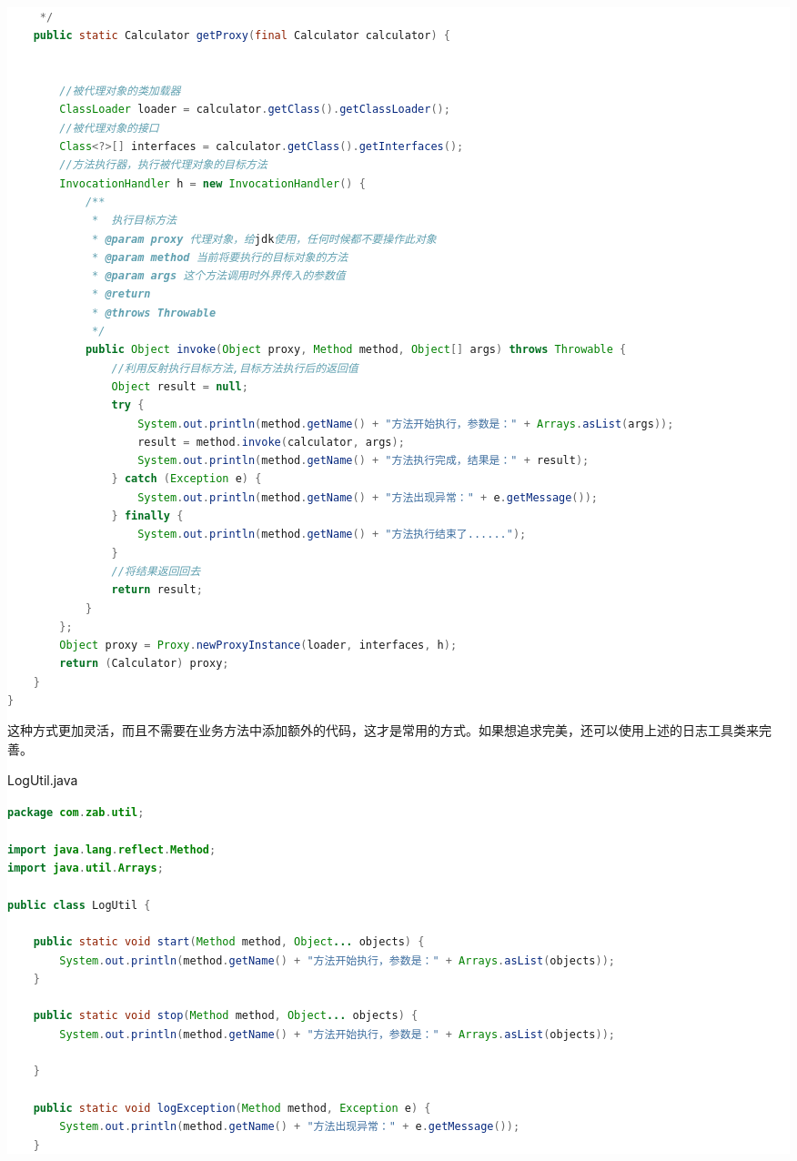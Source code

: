 ```java
     */
    public static Calculator getProxy(final Calculator calculator) {


        //被代理对象的类加载器
        ClassLoader loader = calculator.getClass().getClassLoader();
        //被代理对象的接口
        Class<?>[] interfaces = calculator.getClass().getInterfaces();
        //方法执行器，执行被代理对象的目标方法
        InvocationHandler h = new InvocationHandler() {
            /**
             *  执行目标方法
             * @param proxy 代理对象，给jdk使用，任何时候都不要操作此对象
             * @param method 当前将要执行的目标对象的方法
             * @param args 这个方法调用时外界传入的参数值
             * @return
             * @throws Throwable
             */
            public Object invoke(Object proxy, Method method, Object[] args) throws Throwable {
                //利用反射执行目标方法,目标方法执行后的返回值
                Object result = null;
                try {
                    System.out.println(method.getName() + "方法开始执行，参数是：" + Arrays.asList(args));
                    result = method.invoke(calculator, args);
                    System.out.println(method.getName() + "方法执行完成，结果是：" + result);
                } catch (Exception e) {
                    System.out.println(method.getName() + "方法出现异常：" + e.getMessage());
                } finally {
                    System.out.println(method.getName() + "方法执行结束了......");
                }
                //将结果返回回去
                return result;
            }
        };
        Object proxy = Proxy.newProxyInstance(loader, interfaces, h);
        return (Calculator) proxy;
    }
}
```

​ 这种方式更加灵活，而且不需要在业务方法中添加额外的代码，这才是常用的方式。如果想追求完美，还可以使用上述的日志工具类来完善。

LogUtil.java

```java
package com.zab.util;

import java.lang.reflect.Method;
import java.util.Arrays;

public class LogUtil {

    public static void start(Method method, Object... objects) {
        System.out.println(method.getName() + "方法开始执行，参数是：" + Arrays.asList(objects));
    }

    public static void stop(Method method, Object... objects) {
        System.out.println(method.getName() + "方法开始执行，参数是：" + Arrays.asList(objects));

    }

    public static void logException(Method method, Exception e) {
        System.out.println(method.getName() + "方法出现异常：" + e.getMessage());
    }
```